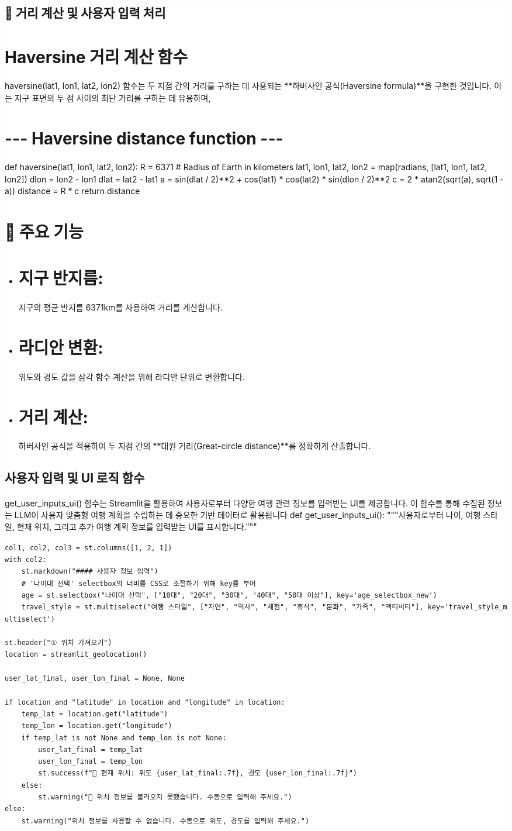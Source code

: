 
📐 거리 계산 및 사용자 입력 처리
-
#  Haversine 거리 계산 함수
haversine(lat1, lon1, lat2, lon2) 함수는 두 지점 간의 거리를 구하는 데 사용되는 **하버사인 공식(Haversine formula)**을 구현한 것입니다. 이는 지구 표면의 두 점 사이의 최단 거리를 구하는 데 유용하며,

# --- Haversine distance function ---
def haversine(lat1, lon1, lat2, lon2):
    R = 6371  # Radius of Earth in kilometers
    lat1, lon1, lat2, lon2 = map(radians, [lat1, lon1, lat2, lon2])
    dlon = lon2 - lon1
    dlat = lat2 - lat1
    a = sin(dlat / 2)**2 + cos(lat1) * cos(lat2) * sin(dlon / 2)**2
    c = 2 * atan2(sqrt(a), sqrt(1 - a))
    distance = R * c
    return distance
# 🎯 주요 기능

- # 지구 반지름:
  지구의 평균 반지름 6371km를 사용하여 거리를 계산합니다.
- # 라디안 변환:
  위도와 경도 값을 삼각 함수 계산을 위해 라디안 단위로 변환합니다.
- # 거리 계산:
  하버사인 공식을 적용하여 두 지점 간의 **대원 거리(Great-circle distance)**를 정확하게 산출합니다.

사용자 입력 및 UI 로직 함수
-
get_user_inputs_ui() 함수는 Streamlit을 활용하여 사용자로부터 다양한 여행 관련 정보를 입력받는 UI를 제공합니다. 이 함수를 통해 수집된 정보는 LLM이 사용자 맞춤형 여행 계획을 수립하는 데 중요한 기반 데이터로 활용됩니다
def get_user_inputs_ui():
    """사용자로부터 나이, 여행 스타일, 현재 위치, 그리고 추가 여행 계획 정보를 입력받는 UI를 표시합니다."""
    
    col1, col2, col3 = st.columns([1, 2, 1])
    with col2:
        st.markdown("#### 사용자 정보 입력")
        # '나이대 선택' selectbox의 너비를 CSS로 조절하기 위해 key를 부여
        age = st.selectbox("나이대 선택", ["10대", "20대", "30대", "40대", "50대 이상"], key='age_selectbox_new')
        travel_style = st.multiselect("여행 스타일", ["자연", "역사", "체험", "휴식", "문화", "가족", "액티비티"], key='travel_style_multiselect')

    st.header("① 위치 가져오기")
    location = streamlit_geolocation()

    user_lat_final, user_lon_final = None, None

    if location and "latitude" in location and "longitude" in location:
        temp_lat = location.get("latitude")
        temp_lon = location.get("longitude")
        if temp_lat is not None and temp_lon is not None:
            user_lat_final = temp_lat
            user_lon_final = temp_lon
            st.success(f"📍 현재 위치: 위도 {user_lat_final:.7f}, 경도 {user_lon_final:.7f}")
        else:
            st.warning("📍 위치 정보를 불러오지 못했습니다. 수동으로 입력해 주세요.")
    else:
        st.warning("위치 정보를 사용할 수 없습니다. 수동으로 위도, 경도를 입력해 주세요.")
